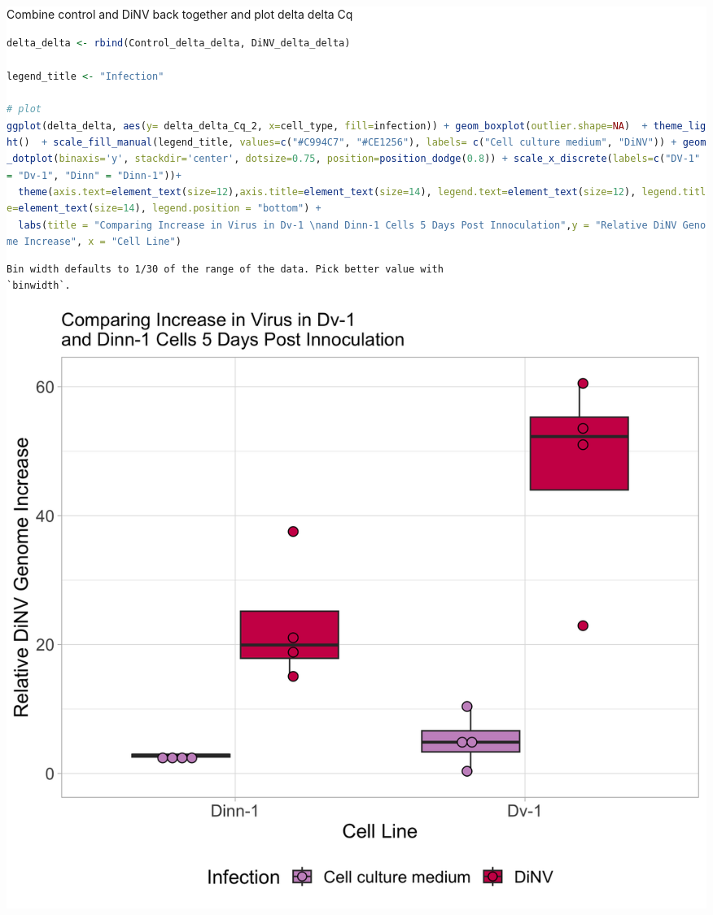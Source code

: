 Combine control and DiNV back together and plot delta delta Cq

``` r
delta_delta <- rbind(Control_delta_delta, DiNV_delta_delta)

legend_title <- "Infection"

# plot 
ggplot(delta_delta, aes(y= delta_delta_Cq_2, x=cell_type, fill=infection)) + geom_boxplot(outlier.shape=NA)  + theme_light()  + scale_fill_manual(legend_title, values=c("#C994C7", "#CE1256"), labels= c("Cell culture medium", "DiNV")) + geom_dotplot(binaxis='y', stackdir='center', dotsize=0.75, position=position_dodge(0.8)) + scale_x_discrete(labels=c("DV-1" = "Dv-1", "Dinn" = "Dinn-1"))+ 
  theme(axis.text=element_text(size=12),axis.title=element_text(size=14), legend.text=element_text(size=12), legend.title=element_text(size=14), legend.position = "bottom") +
  labs(title = "Comparing Increase in Virus in Dv-1 \nand Dinn-1 Cells 5 Days Post Innoculation",y = "Relative DiNV Genome Increase", x = "Cell Line")
```

    Bin width defaults to 1/30 of the range of the data. Pick better value with
    `binwidth`.

![](20240330-Dinn-Dv-1_files/figure-commonmark/unnamed-chunk-8-1.png)

